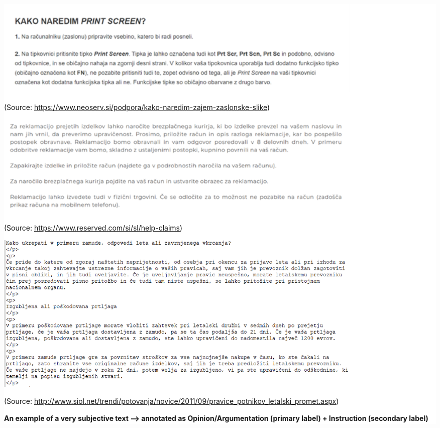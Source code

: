 <img style="width:80%" src="example_images\instruction_sl_3.png">

(Source: <a href="https://www.neoserv.si/podpora/kako-naredim-zajem-zaslonske-slike">https://www.neoserv.si/podpora/kako-naredim-zajem-zaslonske-slike</a>)

<img style="width:80%" src="example_images\instruction_sl_4.png">

(Source: <a href="https://www.reserved.com/si/sl/help-claims">https://www.reserved.com/si/sl/help-claims</a>)

<img style="width:80%" src="example_images\instruction_sl-1.png">

(Source: http://www.siol.net/trendi/potovanja/novice/2011/09/pravice_potnikov_letalski_promet.aspx)

**An example of a very subjective text --> annotated as Opinion/Argumentation (primary label) + Instruction (secondary label)**
